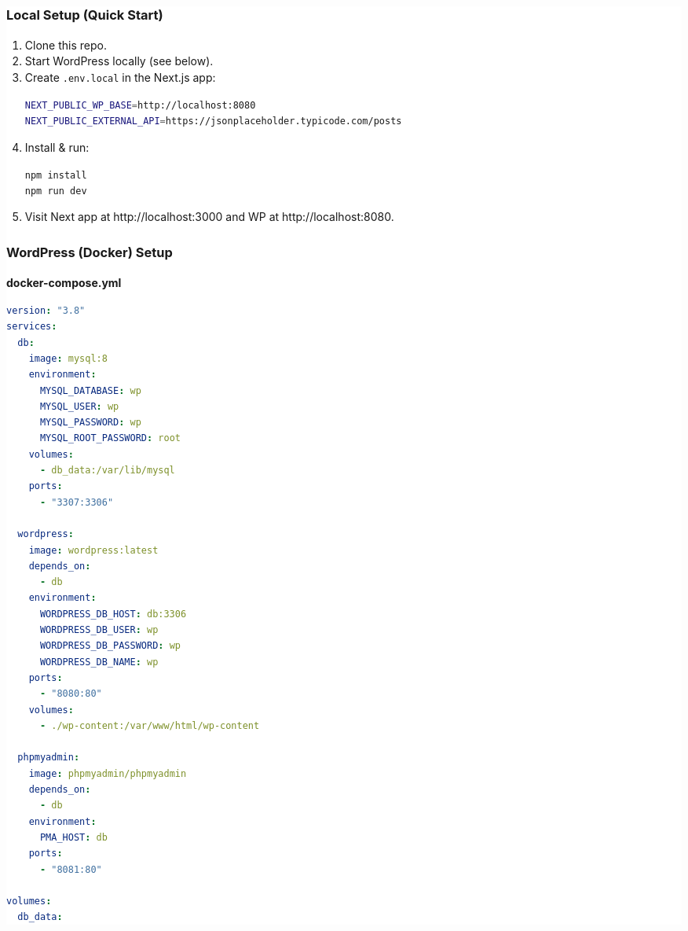 ### Local Setup (Quick Start)

1. Clone this repo.
2. Start WordPress locally (see below).
3. Create `.env.local` in the Next.js app:
   ```bash
   NEXT_PUBLIC_WP_BASE=http://localhost:8080
   NEXT_PUBLIC_EXTERNAL_API=https://jsonplaceholder.typicode.com/posts
   ```
4. Install & run:
   ```bash
   npm install
   npm run dev
   ```
5. Visit Next app at http://localhost:3000 and WP at http://localhost:8080.

### WordPress (Docker) Setup

**docker-compose.yml**
```yaml
version: "3.8"
services:
  db:
    image: mysql:8
    environment:
      MYSQL_DATABASE: wp
      MYSQL_USER: wp
      MYSQL_PASSWORD: wp
      MYSQL_ROOT_PASSWORD: root
    volumes:
      - db_data:/var/lib/mysql
    ports:
      - "3307:3306"

  wordpress:
    image: wordpress:latest
    depends_on:
      - db
    environment:
      WORDPRESS_DB_HOST: db:3306
      WORDPRESS_DB_USER: wp
      WORDPRESS_DB_PASSWORD: wp
      WORDPRESS_DB_NAME: wp
    ports:
      - "8080:80"
    volumes:
      - ./wp-content:/var/www/html/wp-content

  phpmyadmin:
    image: phpmyadmin/phpmyadmin
    depends_on:
      - db
    environment:
      PMA_HOST: db
    ports:
      - "8081:80"

volumes:
  db_data:
```
